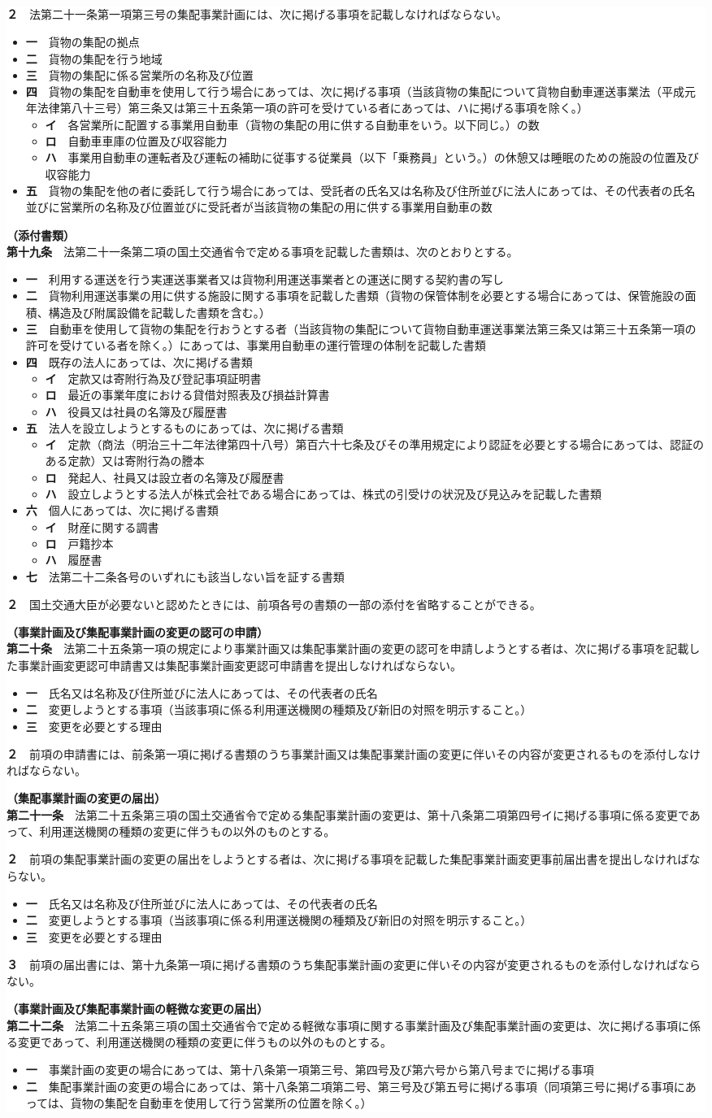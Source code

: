 **２**　法第二十一条第一項第三号の集配事業計画には、次に掲げる事項を記載しなければならない。  
* **一**　貨物の集配の拠点  
* **二**　貨物の集配を行う地域  
* **三**　貨物の集配に係る営業所の名称及び位置  
* **四**　貨物の集配を自動車を使用して行う場合にあっては、次に掲げる事項（当該貨物の集配について貨物自動車運送事業法（平成元年法律第八十三号）第三条又は第三十五条第一項の許可を受けている者にあっては、ハに掲げる事項を除く。）  
	* **イ**　各営業所に配置する事業用自動車（貨物の集配の用に供する自動車をいう。以下同じ。）の数  
	* **ロ**　自動車車庫の位置及び収容能力  
	* **ハ**　事業用自動車の運転者及び運転の補助に従事する従業員（以下「乗務員」という。）の休憩又は睡眠のための施設の位置及び収容能力  
* **五**　貨物の集配を他の者に委託して行う場合にあっては、受託者の氏名又は名称及び住所並びに法人にあっては、その代表者の氏名並びに営業所の名称及び位置並びに受託者が当該貨物の集配の用に供する事業用自動車の数  
  
**（添付書類）**  
**第十九条**　法第二十一条第二項の国土交通省令で定める事項を記載した書類は、次のとおりとする。  
* **一**　利用する運送を行う実運送事業者又は貨物利用運送事業者との運送に関する契約書の写し  
* **二**　貨物利用運送事業の用に供する施設に関する事項を記載した書類（貨物の保管体制を必要とする場合にあっては、保管施設の面積、構造及び附属設備を記載した書類を含む。）  
* **三**　自動車を使用して貨物の集配を行おうとする者（当該貨物の集配について貨物自動車運送事業法第三条又は第三十五条第一項の許可を受けている者を除く。）にあっては、事業用自動車の運行管理の体制を記載した書類  
* **四**　既存の法人にあっては、次に掲げる書類  
	* **イ**　定款又は寄附行為及び登記事項証明書  
	* **ロ**　最近の事業年度における貸借対照表及び損益計算書  
	* **ハ**　役員又は社員の名簿及び履歴書  
* **五**　法人を設立しようとするものにあっては、次に掲げる書類  
	* **イ**　定款（商法（明治三十二年法律第四十八号）第百六十七条及びその準用規定により認証を必要とする場合にあっては、認証のある定款）又は寄附行為の謄本  
	* **ロ**　発起人、社員又は設立者の名簿及び履歴書  
	* **ハ**　設立しようとする法人が株式会社である場合にあっては、株式の引受けの状況及び見込みを記載した書類  
* **六**　個人にあっては、次に掲げる書類  
	* **イ**　財産に関する調書  
	* **ロ**　戸籍抄本  
	* **ハ**　履歴書  
* **七**　法第二十二条各号のいずれにも該当しない旨を証する書類  
  
**２**　国土交通大臣が必要ないと認めたときには、前項各号の書類の一部の添付を省略することができる。  
  
**（事業計画及び集配事業計画の変更の認可の申請）**  
**第二十条**　法第二十五条第一項の規定により事業計画又は集配事業計画の変更の認可を申請しようとする者は、次に掲げる事項を記載した事業計画変更認可申請書又は集配事業計画変更認可申請書を提出しなければならない。  
* **一**　氏名又は名称及び住所並びに法人にあっては、その代表者の氏名  
* **二**　変更しようとする事項（当該事項に係る利用運送機関の種類及び新旧の対照を明示すること。）  
* **三**　変更を必要とする理由  
  
**２**　前項の申請書には、前条第一項に掲げる書類のうち事業計画又は集配事業計画の変更に伴いその内容が変更されるものを添付しなければならない。  
  
**（集配事業計画の変更の届出）**  
**第二十一条**　法第二十五条第三項の国土交通省令で定める集配事業計画の変更は、第十八条第二項第四号イに掲げる事項に係る変更であって、利用運送機関の種類の変更に伴うもの以外のものとする。  
  
**２**　前項の集配事業計画の変更の届出をしようとする者は、次に掲げる事項を記載した集配事業計画変更事前届出書を提出しなければならない。  
* **一**　氏名又は名称及び住所並びに法人にあっては、その代表者の氏名  
* **二**　変更しようとする事項（当該事項に係る利用運送機関の種類及び新旧の対照を明示すること。）  
* **三**　変更を必要とする理由  
  
**３**　前項の届出書には、第十九条第一項に掲げる書類のうち集配事業計画の変更に伴いその内容が変更されるものを添付しなければならない。  
  
**（事業計画及び集配事業計画の軽微な変更の届出）**  
**第二十二条**　法第二十五条第三項の国土交通省令で定める軽微な事項に関する事業計画及び集配事業計画の変更は、次に掲げる事項に係る変更であって、利用運送機関の種類の変更に伴うもの以外のものとする。  
* **一**　事業計画の変更の場合にあっては、第十八条第一項第三号、第四号及び第六号から第八号までに掲げる事項  
* **二**　集配事業計画の変更の場合にあっては、第十八条第二項第二号、第三号及び第五号に掲げる事項（同項第三号に掲げる事項にあっては、貨物の集配を自動車を使用して行う営業所の位置を除く。）  
  